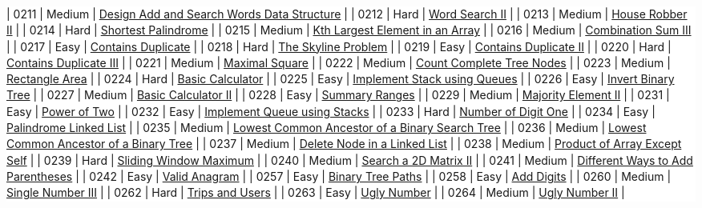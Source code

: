 |  0211  |   Medium   | [Design Add and Search Words Data Structure](Problems/0211.cpp)                                    |
|  0212  |    Hard    | [Word Search II](Problems/0212.cpp)                                                                |
|  0213  |   Medium   | [House Robber II](Problems/0213.cpp)                                                               |
|  0214  |    Hard    | [Shortest Palindrome](Problems/0214.cpp)                                                           |
|  0215  |   Medium   | [Kth Largest Element in an Array](Problems/0215.cpp)                                               |
|  0216  |   Medium   | [Combination Sum III](Problems/0216.cpp)                                                           |
|  0217  |    Easy    | [Contains Duplicate](Problems/0217.cpp)                                                            |
|  0218  |    Hard    | [The Skyline Problem](Problems/0218.cpp)                                                           |
|  0219  |    Easy    | [Contains Duplicate II](Problems/0219.cpp)                                                         |
|  0220  |    Hard    | [Contains Duplicate III](Problems/0220.cpp)                                                        |
|  0221  |   Medium   | [Maximal Square](Problems/0221.cpp)                                                                |
|  0222  |   Medium   | [Count Complete Tree Nodes](Problems/0222.cpp)                                                     |
|  0223  |   Medium   | [Rectangle Area](Problems/0223.cpp)                                                                |
|  0224  |    Hard    | [Basic Calculator](Problems/0224.cpp)                                                              |
|  0225  |    Easy    | [Implement Stack using Queues](Problems/0225.cpp)                                                  |
|  0226  |    Easy    | [Invert Binary Tree](Problems/0226.cpp)                                                            |
|  0227  |   Medium   | [Basic Calculator II](Problems/0227.cpp)                                                           |
|  0228  |    Easy    | [Summary Ranges](Problems/0228.cpp)                                                                |
|  0229  |   Medium   | [Majority Element II](Problems/0229.cpp)                                                           |
|  0231  |    Easy    | [Power of Two](Problems/0231.cpp)                                                                  |
|  0232  |    Easy    | [Implement Queue using Stacks](Problems/0232.cpp)                                                  |
|  0233  |    Hard    | [Number of Digit One](Problems/0233.cpp)                                                           |
|  0234  |    Easy    | [Palindrome Linked List](Problems/0234.cpp)                                                        |
|  0235  |   Medium   | [Lowest Common Ancestor of a Binary Search Tree](Problems/0235.cpp)                                |
|  0236  |   Medium   | [Lowest Common Ancestor of a Binary Tree](Problems/0236.cpp)                                       |
|  0237  |   Medium   | [Delete Node in a Linked List](Problems/0237.cpp)                                                  |
|  0238  |   Medium   | [Product of Array Except Self](Problems/0238.cpp)                                                  |
|  0239  |    Hard    | [Sliding Window Maximum](Problems/0239.cpp)                                                        |
|  0240  |   Medium   | [Search a 2D Matrix II](Problems/0240.cpp)                                                         |
|  0241  |   Medium   | [Different Ways to Add Parentheses](Problems/0241.cpp)                                             |
|  0242  |    Easy    | [Valid Anagram](Problems/0242.cpp)                                                                 |
|  0257  |    Easy    | [Binary Tree Paths](Problems/0257.cpp)                                                             |
|  0258  |    Easy    | [Add Digits](Problems/0258.cpp)                                                                    |
|  0260  |   Medium   | [Single Number III](Problems/0260.cpp)                                                             |
|  0262  |    Hard    | [Trips and Users](Problems/0262.cpp)                                                               |
|  0263  |    Easy    | [Ugly Number](Problems/0263.cpp)                                                                   |
|  0264  |   Medium   | [Ugly Number II](Problems/0264.cpp)                                                                |